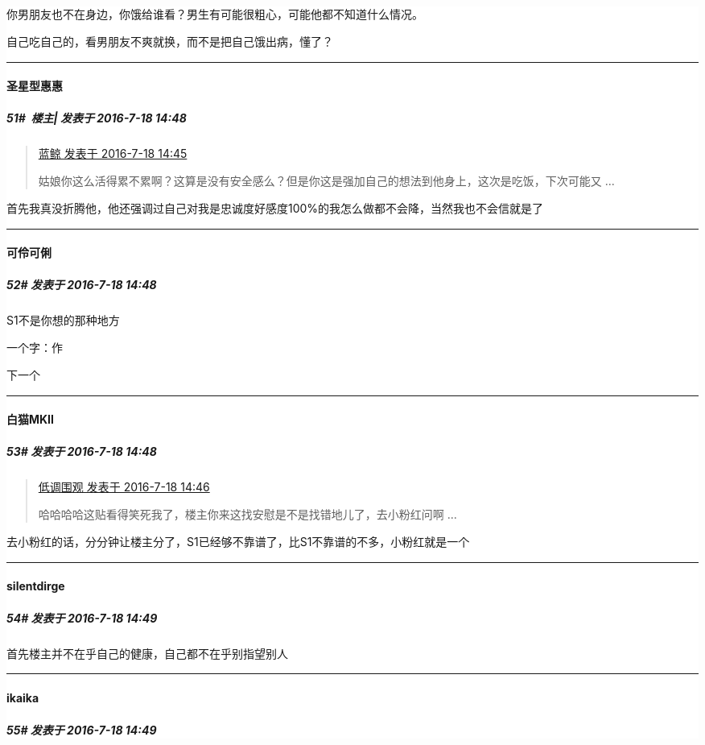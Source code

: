 
你男朋友也不在身边，你饿给谁看？男生有可能很粗心，可能他都不知道什么情况。


自己吃自己的，看男朋友不爽就换，而不是把自己饿出病，懂了？


-----

####  圣星型惠惠  
##### 51#         楼主| 发表于 2016-7-18 14:48


<blockquote><a href="httphttps://bbs.saraba1st.com/2b/forum.php?mod=redirect&amp;goto=findpost&amp;pid=32983826&amp;ptid=1311546" target="_blank">蓝鲸 发表于 2016-7-18 14:45</a>

姑娘你这么活得累不累啊？这算是没有安全感么？但是你这是强加自己的想法到他身上，这次是吃饭，下次可能又 ...</blockquote>
首先我真没折腾他，他还强调过自己对我是忠诚度好感度100%的我怎么做都不会降，当然我也不会信就是了


-----

####  可伶可俐  
##### 52#       发表于 2016-7-18 14:48


S1不是你想的那种地方

一个字：作


下一个


-----

####  白猫MKII  
##### 53#       发表于 2016-7-18 14:48


<blockquote><a href="httphttps://bbs.saraba1st.com/2b/forum.php?mod=redirect&amp;goto=findpost&amp;pid=32983854&amp;ptid=1311546" target="_blank">低调围观 发表于 2016-7-18 14:46</a>

哈哈哈哈这贴看得笑死我了，楼主你来这找安慰是不是找错地儿了，去小粉红问啊 ...</blockquote>
去小粉红的话，分分钟让楼主分了，S1已经够不靠谱了，比S1不靠谱的不多，小粉红就是一个


-----

####  silentdirge  
##### 54#       发表于 2016-7-18 14:49


首先楼主并不在乎自己的健康，自己都不在乎别指望别人


-----

####  ikaika  
##### 55#       发表于 2016-7-18 14:49
